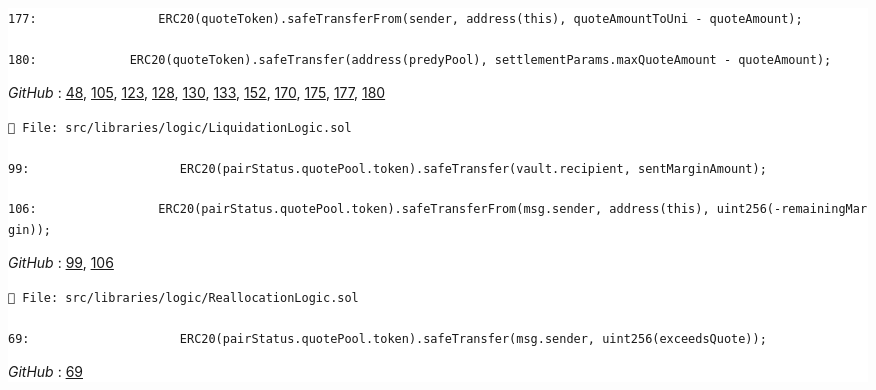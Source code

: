 ```solidity
177:                 ERC20(quoteToken).safeTransferFrom(sender, address(this), quoteAmountToUni - quoteAmount);

180:             ERC20(quoteToken).safeTransfer(address(predyPool), settlementParams.maxQuoteAmount - quoteAmount);

```


*GitHub* : [48](https://github.com/code-423n4/2024-05-predy/blob/a9246db5f874a91fb71c296aac6a66902289306a/src/base/SettlementCallbackLib.sol#L48-L50), [105](https://github.com/code-423n4/2024-05-predy/blob/a9246db5f874a91fb71c296aac6a66902289306a/src/base/SettlementCallbackLib.sol#L105-L105), [123](https://github.com/code-423n4/2024-05-predy/blob/a9246db5f874a91fb71c296aac6a66902289306a/src/base/SettlementCallbackLib.sol#L123-L123), [128](https://github.com/code-423n4/2024-05-predy/blob/a9246db5f874a91fb71c296aac6a66902289306a/src/base/SettlementCallbackLib.sol#L128-L128), [130](https://github.com/code-423n4/2024-05-predy/blob/a9246db5f874a91fb71c296aac6a66902289306a/src/base/SettlementCallbackLib.sol#L130-L130), [133](https://github.com/code-423n4/2024-05-predy/blob/a9246db5f874a91fb71c296aac6a66902289306a/src/base/SettlementCallbackLib.sol#L133-L133), [152](https://github.com/code-423n4/2024-05-predy/blob/a9246db5f874a91fb71c296aac6a66902289306a/src/base/SettlementCallbackLib.sol#L152-L152), [170](https://github.com/code-423n4/2024-05-predy/blob/a9246db5f874a91fb71c296aac6a66902289306a/src/base/SettlementCallbackLib.sol#L170-L170), [175](https://github.com/code-423n4/2024-05-predy/blob/a9246db5f874a91fb71c296aac6a66902289306a/src/base/SettlementCallbackLib.sol#L175-L175), [177](https://github.com/code-423n4/2024-05-predy/blob/a9246db5f874a91fb71c296aac6a66902289306a/src/base/SettlementCallbackLib.sol#L177-L177), [180](https://github.com/code-423n4/2024-05-predy/blob/a9246db5f874a91fb71c296aac6a66902289306a/src/base/SettlementCallbackLib.sol#L180-L180)

```solidity
📁 File: src/libraries/logic/LiquidationLogic.sol

99:                     ERC20(pairStatus.quotePool.token).safeTransfer(vault.recipient, sentMarginAmount);

106:                 ERC20(pairStatus.quotePool.token).safeTransferFrom(msg.sender, address(this), uint256(-remainingMargin));

```


*GitHub* : [99](https://github.com/code-423n4/2024-05-predy/blob/a9246db5f874a91fb71c296aac6a66902289306a/src/libraries/logic/LiquidationLogic.sol#L99-L99), [106](https://github.com/code-423n4/2024-05-predy/blob/a9246db5f874a91fb71c296aac6a66902289306a/src/libraries/logic/LiquidationLogic.sol#L106-L106)

```solidity
📁 File: src/libraries/logic/ReallocationLogic.sol

69:                     ERC20(pairStatus.quotePool.token).safeTransfer(msg.sender, uint256(exceedsQuote));

```


*GitHub* : [69](https://github.com/code-423n4/2024-05-predy/blob/a9246db5f874a91fb71c296aac6a66902289306a/src/libraries/logic/ReallocationLogic.sol#L69-L69)

